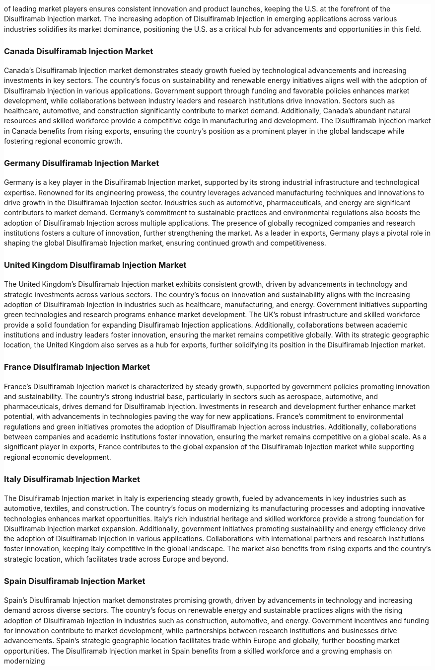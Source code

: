 of leading market players ensures consistent innovation and product launches, keeping the U.S. at the forefront of the Disulfiramab Injection market. The increasing adoption of Disulfiramab Injection in emerging applications across various industries solidifies its market dominance, positioning the U.S. as a critical hub for advancements and opportunities in this field.</p><h3>Canada Disulfiramab Injection Market</h3><p>Canada&rsquo;s Disulfiramab Injection market demonstrates steady growth fueled by technological advancements and increasing investments in key sectors. The country&rsquo;s focus on sustainability and renewable energy initiatives aligns well with the adoption of Disulfiramab Injection in various applications. Government support through funding and favorable policies enhances market development, while collaborations between industry leaders and research institutions drive innovation. Sectors such as healthcare, automotive, and construction significantly contribute to market demand. Additionally, Canada&rsquo;s abundant natural resources and skilled workforce provide a competitive edge in manufacturing and development. The Disulfiramab Injection market in Canada benefits from rising exports, ensuring the country&rsquo;s position as a prominent player in the global landscape while fostering regional economic growth.</p><h3>Germany Disulfiramab Injection Market</h3><p>Germany is a key player in the Disulfiramab Injection market, supported by its strong industrial infrastructure and technological expertise. Renowned for its engineering prowess, the country leverages advanced manufacturing techniques and innovations to drive growth in the Disulfiramab Injection sector. Industries such as automotive, pharmaceuticals, and energy are significant contributors to market demand. Germany&rsquo;s commitment to sustainable practices and environmental regulations also boosts the adoption of Disulfiramab Injection across multiple applications. The presence of globally recognized companies and research institutions fosters a culture of innovation, further strengthening the market. As a leader in exports, Germany plays a pivotal role in shaping the global Disulfiramab Injection market, ensuring continued growth and competitiveness.</p><h3>United Kingdom Disulfiramab Injection Market</h3><p>The United Kingdom&rsquo;s Disulfiramab Injection market exhibits consistent growth, driven by advancements in technology and strategic investments across various sectors. The country&rsquo;s focus on innovation and sustainability aligns with the increasing adoption of Disulfiramab Injection in industries such as healthcare, manufacturing, and energy. Government initiatives supporting green technologies and research programs enhance market development. The UK&rsquo;s robust infrastructure and skilled workforce provide a solid foundation for expanding Disulfiramab Injection applications. Additionally, collaborations between academic institutions and industry leaders foster innovation, ensuring the market remains competitive globally. With its strategic geographic location, the United Kingdom also serves as a hub for exports, further solidifying its position in the Disulfiramab Injection market.</p><h3>France Disulfiramab Injection Market</h3><p>France&rsquo;s Disulfiramab Injection market is characterized by steady growth, supported by government policies promoting innovation and sustainability. The country&rsquo;s strong industrial base, particularly in sectors such as aerospace, automotive, and pharmaceuticals, drives demand for Disulfiramab Injection. Investments in research and development further enhance market potential, with advancements in technologies paving the way for new applications. France&rsquo;s commitment to environmental regulations and green initiatives promotes the adoption of Disulfiramab Injection across industries. Additionally, collaborations between companies and academic institutions foster innovation, ensuring the market remains competitive on a global scale. As a significant player in exports, France contributes to the global expansion of the Disulfiramab Injection market while supporting regional economic development.</p><h3>Italy Disulfiramab Injection Market</h3><p>The Disulfiramab Injection market in Italy is experiencing steady growth, fueled by advancements in key industries such as automotive, textiles, and construction. The country&rsquo;s focus on modernizing its manufacturing processes and adopting innovative technologies enhances market opportunities. Italy&rsquo;s rich industrial heritage and skilled workforce provide a strong foundation for Disulfiramab Injection market expansion. Additionally, government initiatives promoting sustainability and energy efficiency drive the adoption of Disulfiramab Injection in various applications. Collaborations with international partners and research institutions foster innovation, keeping Italy competitive in the global landscape. The market also benefits from rising exports and the country&rsquo;s strategic location, which facilitates trade across Europe and beyond.</p><h3>Spain Disulfiramab Injection Market</h3><p>Spain&rsquo;s Disulfiramab Injection market demonstrates promising growth, driven by advancements in technology and increasing demand across diverse sectors. The country&rsquo;s focus on renewable energy and sustainable practices aligns with the rising adoption of Disulfiramab Injection in industries such as construction, automotive, and energy. Government incentives and funding for innovation contribute to market development, while partnerships between research institutions and businesses drive advancements. Spain&rsquo;s strategic geographic location facilitates trade within Europe and globally, further boosting market opportunities. The Disulfiramab Injection market in Spain benefits from a skilled workforce and a growing emphasis on modernizing
